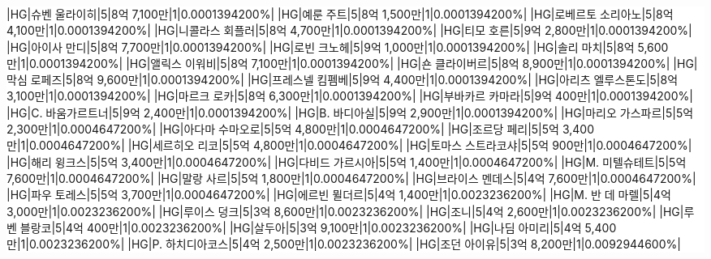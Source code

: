 |HG|슈벤 울라이히|5|8억 7,100만|1|0.0001394200%|
|HG|예룬 주트|5|8억 1,500만|1|0.0001394200%|
|HG|로베르토 소리아노|5|8억 4,100만|1|0.0001394200%|
|HG|니콜라스 회플러|5|8억 4,700만|1|0.0001394200%|
|HG|티모 호른|5|9억 2,800만|1|0.0001394200%|
|HG|아이사 만디|5|8억 7,700만|1|0.0001394200%|
|HG|로빈 크노헤|5|9억 1,000만|1|0.0001394200%|
|HG|솔리 마치|5|8억 5,600만|1|0.0001394200%|
|HG|앨릭스 이워비|5|8억 7,100만|1|0.0001394200%|
|HG|숀 클라이버르|5|8억 8,900만|1|0.0001394200%|
|HG|막심 로페즈|5|8억 9,600만|1|0.0001394200%|
|HG|프레스넬 킴펨베|5|9억 4,400만|1|0.0001394200%|
|HG|아리츠 엘루스톤도|5|8억 3,100만|1|0.0001394200%|
|HG|마르크 로카|5|8억 6,300만|1|0.0001394200%|
|HG|부바카르 카마라|5|9억 400만|1|0.0001394200%|
|HG|C. 바움가르트너|5|9억 2,400만|1|0.0001394200%|
|HG|B. 바디아실|5|9억 2,900만|1|0.0001394200%|
|HG|마리오 가스파르|5|5억 2,300만|1|0.0004647200%|
|HG|아다마 수마오로|5|5억 4,800만|1|0.0004647200%|
|HG|조르당 페리|5|5억 3,400만|1|0.0004647200%|
|HG|세르히오 리코|5|5억 4,800만|1|0.0004647200%|
|HG|토마스 스트라코샤|5|5억 900만|1|0.0004647200%|
|HG|해리 윙크스|5|5억 3,400만|1|0.0004647200%|
|HG|다비드 가르시아|5|5억 1,400만|1|0.0004647200%|
|HG|M. 미텔슈테트|5|5억 7,600만|1|0.0004647200%|
|HG|말랑 사르|5|5억 1,800만|1|0.0004647200%|
|HG|브라이스 멘데스|5|4억 7,600만|1|0.0004647200%|
|HG|파우 토레스|5|5억 3,700만|1|0.0004647200%|
|HG|에르빈 뮐더르|5|4억 1,400만|1|0.0023236200%|
|HG|M. 반 데 마렐|5|4억 3,000만|1|0.0023236200%|
|HG|루이스 덩크|5|3억 8,600만|1|0.0023236200%|
|HG|조니|5|4억 2,600만|1|0.0023236200%|
|HG|루벤 블랑코|5|4억 400만|1|0.0023236200%|
|HG|살두아|5|3억 9,100만|1|0.0023236200%|
|HG|나딤 아미리|5|4억 5,400만|1|0.0023236200%|
|HG|P. 하치디아코스|5|4억 2,500만|1|0.0023236200%|
|HG|조던 아이유|5|3억 8,200만|1|0.0092944600%|